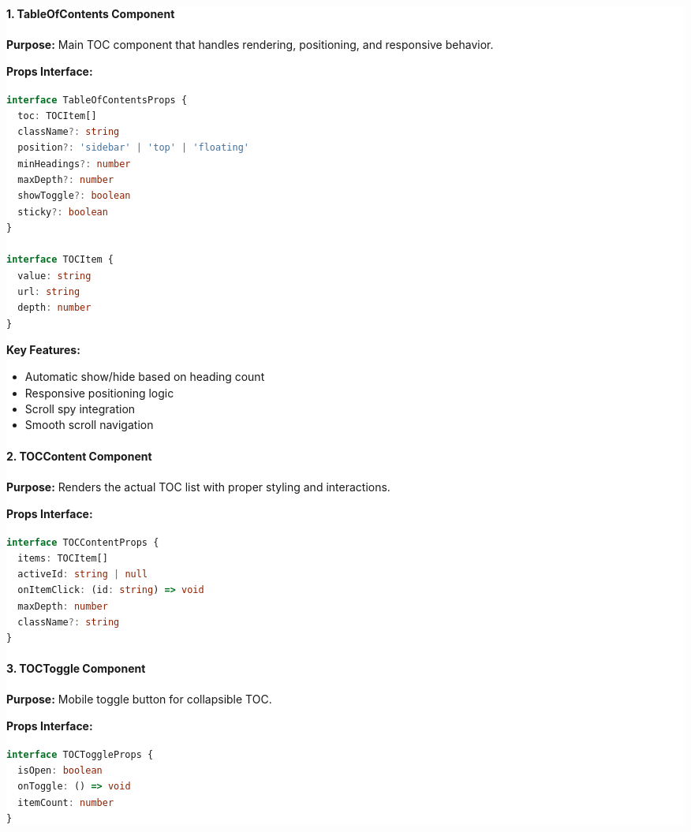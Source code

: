 #### 1. TableOfContents Component

**Purpose:** Main TOC component that handles rendering, positioning, and responsive behavior.

**Props Interface:**
```typescript
interface TableOfContentsProps {
  toc: TOCItem[]
  className?: string
  position?: 'sidebar' | 'top' | 'floating'
  minHeadings?: number
  maxDepth?: number
  showToggle?: boolean
  sticky?: boolean
}

interface TOCItem {
  value: string
  url: string
  depth: number
}
```

**Key Features:**
- Automatic show/hide based on heading count
- Responsive positioning logic
- Scroll spy integration
- Smooth scroll navigation

#### 2. TOCContent Component

**Purpose:** Renders the actual TOC list with proper styling and interactions.

**Props Interface:**
```typescript
interface TOCContentProps {
  items: TOCItem[]
  activeId: string | null
  onItemClick: (id: string) => void
  maxDepth: number
  className?: string
}
```

#### 3. TOCToggle Component

**Purpose:** Mobile toggle button for collapsible TOC.

**Props Interface:**
```typescript
interface TOCToggleProps {
  isOpen: boolean
  onToggle: () => void
  itemCount: number
}
```
